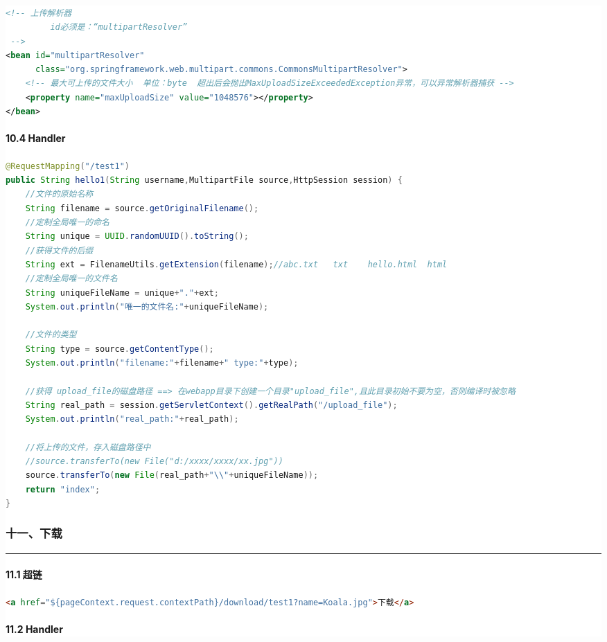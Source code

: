 ```xml
<!-- 上传解析器 
	     id必须是：“multipartResolver”
 -->
<bean id="multipartResolver" 
      class="org.springframework.web.multipart.commons.CommonsMultipartResolver">
    <!-- 最大可上传的文件大小  单位：byte  超出后会抛出MaxUploadSizeExceededException异常，可以异常解析器捕获 -->
    <property name="maxUploadSize" value="1048576"></property>
</bean>
```

#### 10.4 Handler

```java
@RequestMapping("/test1")
public String hello1(String username,MultipartFile source,HttpSession session) {
    //文件的原始名称
    String filename = source.getOriginalFilename();
    //定制全局唯一的命名
    String unique = UUID.randomUUID().toString();
    //获得文件的后缀
    String ext = FilenameUtils.getExtension(filename);//abc.txt   txt    hello.html  html
    //定制全局唯一的文件名
    String uniqueFileName = unique+"."+ext;
    System.out.println("唯一的文件名:"+uniqueFileName);

    //文件的类型
    String type = source.getContentType();
    System.out.println("filename:"+filename+" type:"+type);

    //获得 upload_file的磁盘路径 ==> 在webapp目录下创建一个目录"upload_file",且此目录初始不要为空，否则编译时被忽略
    String real_path = session.getServletContext().getRealPath("/upload_file");
    System.out.println("real_path:"+real_path);

    //将上传的文件，存入磁盘路径中
    //source.transferTo(new File("d:/xxxx/xxxx/xx.jpg"))
    source.transferTo(new File(real_path+"\\"+uniqueFileName));
    return "index";
}
```



### 十一、下载

---

#### 11.1 超链

```html
<a href="${pageContext.request.contextPath}/download/test1?name=Koala.jpg">下载</a>
```

#### 11.2 Handler

